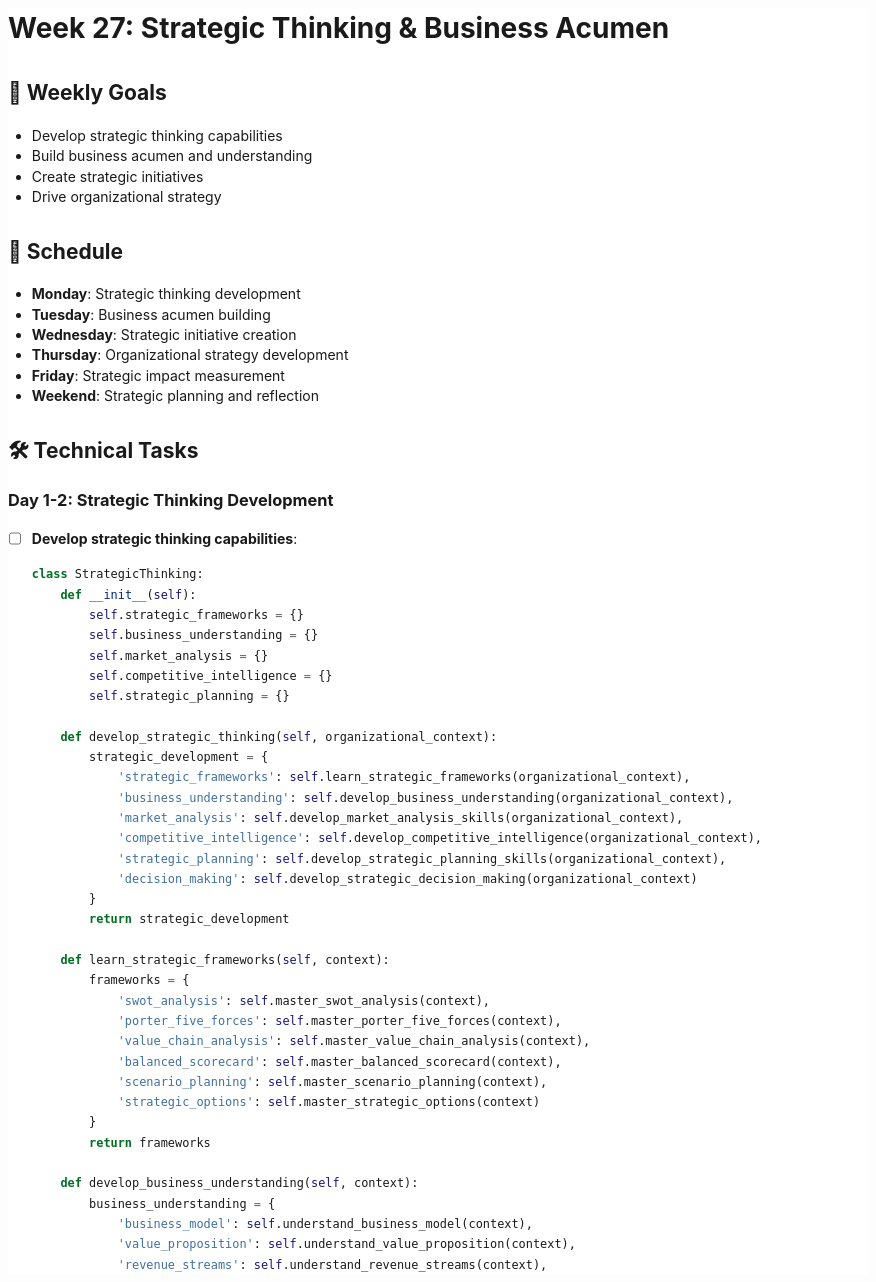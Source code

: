 # Week 27: Strategic Thinking & Business Acumen

## 🎯 Weekly Goals

- Develop strategic thinking capabilities
- Build business acumen and understanding
- Create strategic initiatives
- Drive organizational strategy

## 📅 Schedule

- **Monday**: Strategic thinking development
- **Tuesday**: Business acumen building
- **Wednesday**: Strategic initiative creation
- **Thursday**: Organizational strategy development
- **Friday**: Strategic impact measurement
- **Weekend**: Strategic planning and reflection

## 🛠️ Technical Tasks

### Day 1-2: Strategic Thinking Development

- [ ] **Develop strategic thinking capabilities**:
  ```python
  class StrategicThinking:
      def __init__(self):
          self.strategic_frameworks = {}
          self.business_understanding = {}
          self.market_analysis = {}
          self.competitive_intelligence = {}
          self.strategic_planning = {}

      def develop_strategic_thinking(self, organizational_context):
          strategic_development = {
              'strategic_frameworks': self.learn_strategic_frameworks(organizational_context),
              'business_understanding': self.develop_business_understanding(organizational_context),
              'market_analysis': self.develop_market_analysis_skills(organizational_context),
              'competitive_intelligence': self.develop_competitive_intelligence(organizational_context),
              'strategic_planning': self.develop_strategic_planning_skills(organizational_context),
              'decision_making': self.develop_strategic_decision_making(organizational_context)
          }
          return strategic_development

      def learn_strategic_frameworks(self, context):
          frameworks = {
              'swot_analysis': self.master_swot_analysis(context),
              'porter_five_forces': self.master_porter_five_forces(context),
              'value_chain_analysis': self.master_value_chain_analysis(context),
              'balanced_scorecard': self.master_balanced_scorecard(context),
              'scenario_planning': self.master_scenario_planning(context),
              'strategic_options': self.master_strategic_options(context)
          }
          return frameworks

      def develop_business_understanding(self, context):
          business_understanding = {
              'business_model': self.understand_business_model(context),
              'value_proposition': self.understand_value_proposition(context),
              'revenue_streams': self.understand_revenue_streams(context),
  ```